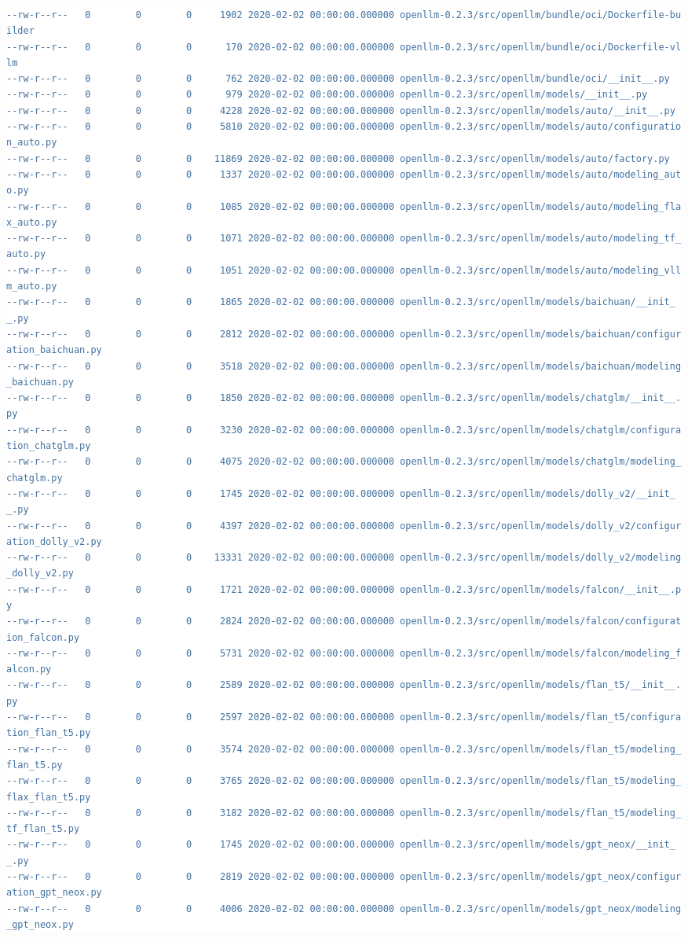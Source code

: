 ```diff
--rw-r--r--   0        0        0     1902 2020-02-02 00:00:00.000000 openllm-0.2.3/src/openllm/bundle/oci/Dockerfile-builder
--rw-r--r--   0        0        0      170 2020-02-02 00:00:00.000000 openllm-0.2.3/src/openllm/bundle/oci/Dockerfile-vllm
--rw-r--r--   0        0        0      762 2020-02-02 00:00:00.000000 openllm-0.2.3/src/openllm/bundle/oci/__init__.py
--rw-r--r--   0        0        0      979 2020-02-02 00:00:00.000000 openllm-0.2.3/src/openllm/models/__init__.py
--rw-r--r--   0        0        0     4228 2020-02-02 00:00:00.000000 openllm-0.2.3/src/openllm/models/auto/__init__.py
--rw-r--r--   0        0        0     5810 2020-02-02 00:00:00.000000 openllm-0.2.3/src/openllm/models/auto/configuration_auto.py
--rw-r--r--   0        0        0    11869 2020-02-02 00:00:00.000000 openllm-0.2.3/src/openllm/models/auto/factory.py
--rw-r--r--   0        0        0     1337 2020-02-02 00:00:00.000000 openllm-0.2.3/src/openllm/models/auto/modeling_auto.py
--rw-r--r--   0        0        0     1085 2020-02-02 00:00:00.000000 openllm-0.2.3/src/openllm/models/auto/modeling_flax_auto.py
--rw-r--r--   0        0        0     1071 2020-02-02 00:00:00.000000 openllm-0.2.3/src/openllm/models/auto/modeling_tf_auto.py
--rw-r--r--   0        0        0     1051 2020-02-02 00:00:00.000000 openllm-0.2.3/src/openllm/models/auto/modeling_vllm_auto.py
--rw-r--r--   0        0        0     1865 2020-02-02 00:00:00.000000 openllm-0.2.3/src/openllm/models/baichuan/__init__.py
--rw-r--r--   0        0        0     2812 2020-02-02 00:00:00.000000 openllm-0.2.3/src/openllm/models/baichuan/configuration_baichuan.py
--rw-r--r--   0        0        0     3518 2020-02-02 00:00:00.000000 openllm-0.2.3/src/openllm/models/baichuan/modeling_baichuan.py
--rw-r--r--   0        0        0     1850 2020-02-02 00:00:00.000000 openllm-0.2.3/src/openllm/models/chatglm/__init__.py
--rw-r--r--   0        0        0     3230 2020-02-02 00:00:00.000000 openllm-0.2.3/src/openllm/models/chatglm/configuration_chatglm.py
--rw-r--r--   0        0        0     4075 2020-02-02 00:00:00.000000 openllm-0.2.3/src/openllm/models/chatglm/modeling_chatglm.py
--rw-r--r--   0        0        0     1745 2020-02-02 00:00:00.000000 openllm-0.2.3/src/openllm/models/dolly_v2/__init__.py
--rw-r--r--   0        0        0     4397 2020-02-02 00:00:00.000000 openllm-0.2.3/src/openllm/models/dolly_v2/configuration_dolly_v2.py
--rw-r--r--   0        0        0    13331 2020-02-02 00:00:00.000000 openllm-0.2.3/src/openllm/models/dolly_v2/modeling_dolly_v2.py
--rw-r--r--   0        0        0     1721 2020-02-02 00:00:00.000000 openllm-0.2.3/src/openllm/models/falcon/__init__.py
--rw-r--r--   0        0        0     2824 2020-02-02 00:00:00.000000 openllm-0.2.3/src/openllm/models/falcon/configuration_falcon.py
--rw-r--r--   0        0        0     5731 2020-02-02 00:00:00.000000 openllm-0.2.3/src/openllm/models/falcon/modeling_falcon.py
--rw-r--r--   0        0        0     2589 2020-02-02 00:00:00.000000 openllm-0.2.3/src/openllm/models/flan_t5/__init__.py
--rw-r--r--   0        0        0     2597 2020-02-02 00:00:00.000000 openllm-0.2.3/src/openllm/models/flan_t5/configuration_flan_t5.py
--rw-r--r--   0        0        0     3574 2020-02-02 00:00:00.000000 openllm-0.2.3/src/openllm/models/flan_t5/modeling_flan_t5.py
--rw-r--r--   0        0        0     3765 2020-02-02 00:00:00.000000 openllm-0.2.3/src/openllm/models/flan_t5/modeling_flax_flan_t5.py
--rw-r--r--   0        0        0     3182 2020-02-02 00:00:00.000000 openllm-0.2.3/src/openllm/models/flan_t5/modeling_tf_flan_t5.py
--rw-r--r--   0        0        0     1745 2020-02-02 00:00:00.000000 openllm-0.2.3/src/openllm/models/gpt_neox/__init__.py
--rw-r--r--   0        0        0     2819 2020-02-02 00:00:00.000000 openllm-0.2.3/src/openllm/models/gpt_neox/configuration_gpt_neox.py
--rw-r--r--   0        0        0     4006 2020-02-02 00:00:00.000000 openllm-0.2.3/src/openllm/models/gpt_neox/modeling_gpt_neox.py
```